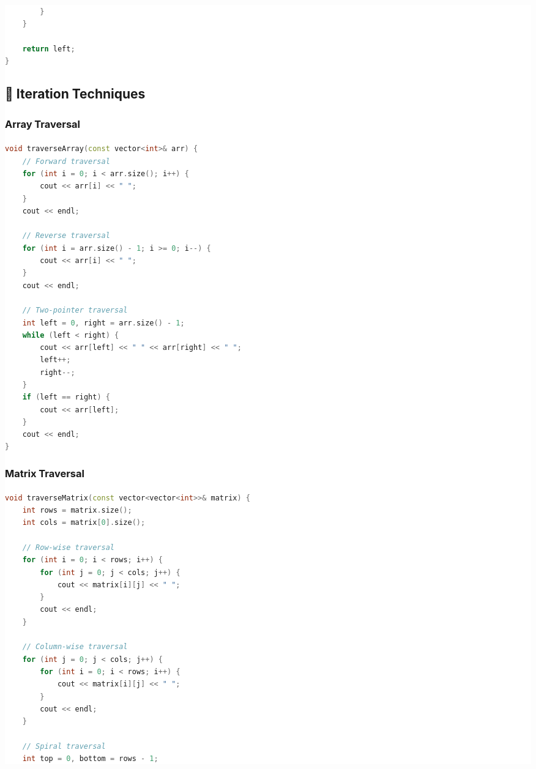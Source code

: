 ```cpp
        }
    }
    
    return left;
}
```

## 🔄 Iteration Techniques

### Array Traversal
```cpp
void traverseArray(const vector<int>& arr) {
    // Forward traversal
    for (int i = 0; i < arr.size(); i++) {
        cout << arr[i] << " ";
    }
    cout << endl;
    
    // Reverse traversal
    for (int i = arr.size() - 1; i >= 0; i--) {
        cout << arr[i] << " ";
    }
    cout << endl;
    
    // Two-pointer traversal
    int left = 0, right = arr.size() - 1;
    while (left < right) {
        cout << arr[left] << " " << arr[right] << " ";
        left++;
        right--;
    }
    if (left == right) {
        cout << arr[left];
    }
    cout << endl;
}
```

### Matrix Traversal
```cpp
void traverseMatrix(const vector<vector<int>>& matrix) {
    int rows = matrix.size();
    int cols = matrix[0].size();
    
    // Row-wise traversal
    for (int i = 0; i < rows; i++) {
        for (int j = 0; j < cols; j++) {
            cout << matrix[i][j] << " ";
        }
        cout << endl;
    }
    
    // Column-wise traversal
    for (int j = 0; j < cols; j++) {
        for (int i = 0; i < rows; i++) {
            cout << matrix[i][j] << " ";
        }
        cout << endl;
    }
    
    // Spiral traversal
    int top = 0, bottom = rows - 1;
```